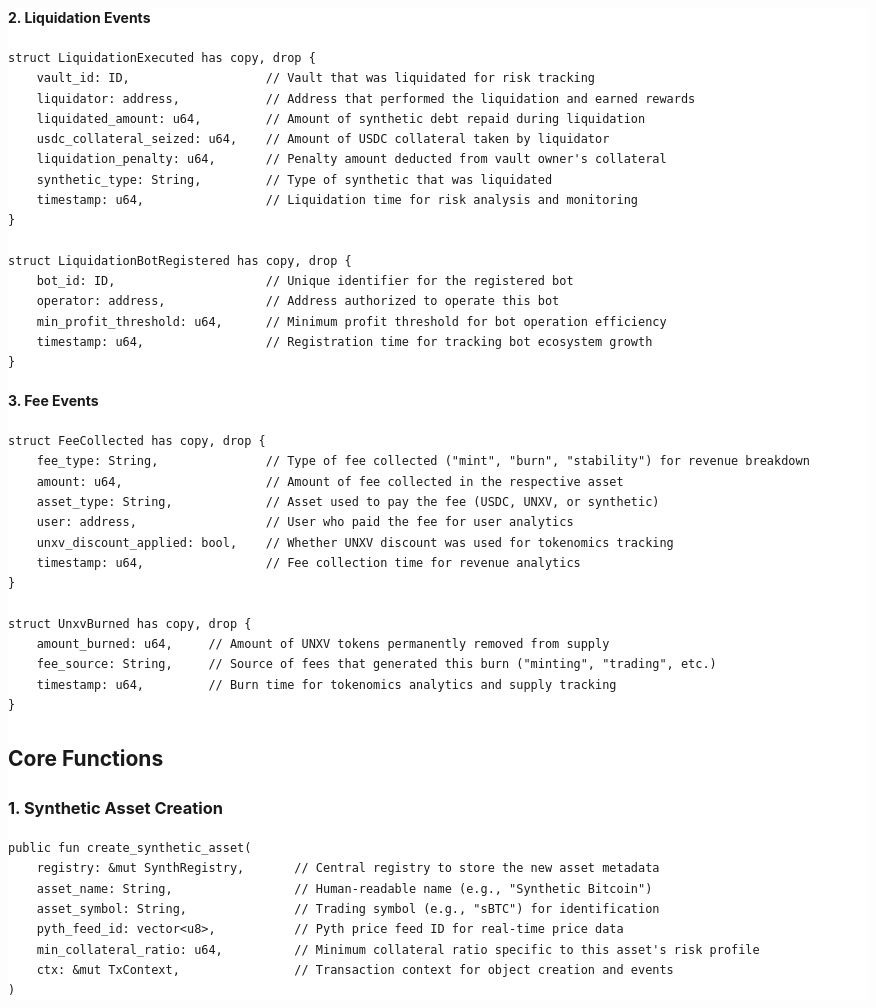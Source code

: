 #### 2. Liquidation Events
```move
struct LiquidationExecuted has copy, drop {
    vault_id: ID,                   // Vault that was liquidated for risk tracking
    liquidator: address,            // Address that performed the liquidation and earned rewards
    liquidated_amount: u64,         // Amount of synthetic debt repaid during liquidation
    usdc_collateral_seized: u64,    // Amount of USDC collateral taken by liquidator
    liquidation_penalty: u64,       // Penalty amount deducted from vault owner's collateral
    synthetic_type: String,         // Type of synthetic that was liquidated
    timestamp: u64,                 // Liquidation time for risk analysis and monitoring
}

struct LiquidationBotRegistered has copy, drop {
    bot_id: ID,                     // Unique identifier for the registered bot
    operator: address,              // Address authorized to operate this bot
    min_profit_threshold: u64,      // Minimum profit threshold for bot operation efficiency
    timestamp: u64,                 // Registration time for tracking bot ecosystem growth
}
```

#### 3. Fee Events
```move
struct FeeCollected has copy, drop {
    fee_type: String,               // Type of fee collected ("mint", "burn", "stability") for revenue breakdown
    amount: u64,                    // Amount of fee collected in the respective asset
    asset_type: String,             // Asset used to pay the fee (USDC, UNXV, or synthetic)
    user: address,                  // User who paid the fee for user analytics
    unxv_discount_applied: bool,    // Whether UNXV discount was used for tokenomics tracking
    timestamp: u64,                 // Fee collection time for revenue analytics
}

struct UnxvBurned has copy, drop {
    amount_burned: u64,     // Amount of UNXV tokens permanently removed from supply
    fee_source: String,     // Source of fees that generated this burn ("minting", "trading", etc.)
    timestamp: u64,         // Burn time for tokenomics analytics and supply tracking
}
```

## Core Functions

### 1. Synthetic Asset Creation
```move
public fun create_synthetic_asset(
    registry: &mut SynthRegistry,       // Central registry to store the new asset metadata
    asset_name: String,                 // Human-readable name (e.g., "Synthetic Bitcoin")
    asset_symbol: String,               // Trading symbol (e.g., "sBTC") for identification
    pyth_feed_id: vector<u8>,           // Pyth price feed ID for real-time price data
    min_collateral_ratio: u64,          // Minimum collateral ratio specific to this asset's risk profile
    ctx: &mut TxContext,                // Transaction context for object creation and events
)
```
